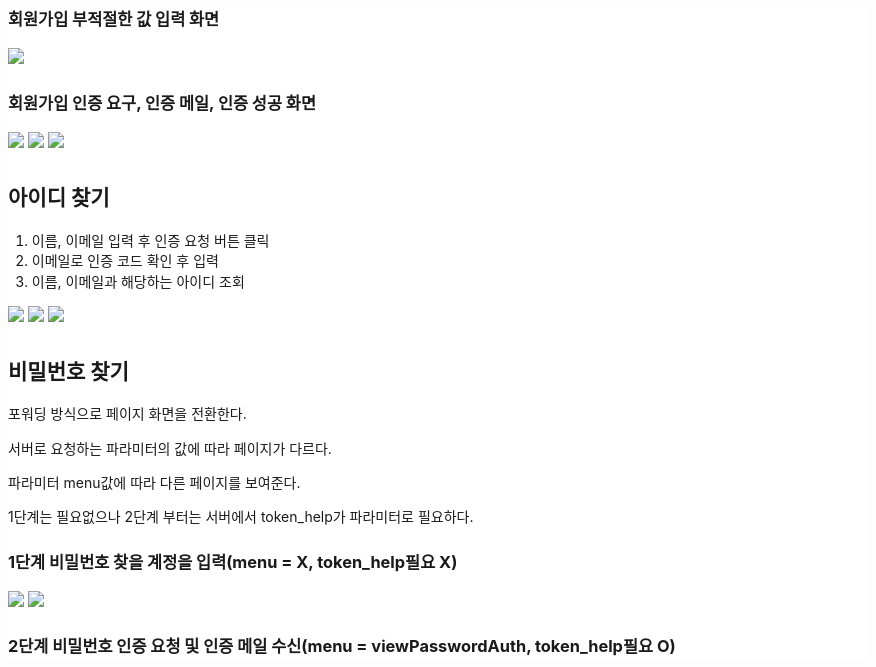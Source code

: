 ### 회원가입 부적절한 값 입력 화면

<img src="https://github.com/user-attachments/assets/c37c7007-2c8f-469b-bf61-2d79683ead49" style="width:400px">
</img>

### 회원가입 인증 요구, 인증 메일, 인증 성공 화면

<img src="https://github.com/user-attachments/assets/5d5b18a3-b404-4a8d-8339-c20c8a503175" style="width:400px">
</img>

<img src="https://github.com/user-attachments/assets/4a36af9a-a77e-4196-863a-1e59217245ec" style="width:400px">
</img>

<img src="https://github.com/user-attachments/assets/63b815fb-dd59-4060-8e71-8a1c259d3b16" style="width:400px">
</img>

## 아이디 찾기
1. 이름, 이메일 입력 후 인증 요청 버튼 클릭
2. 이메일로 인증 코드 확인 후 입력
3. 이름, 이메일과 해당하는 아이디 조회

<img src="https://github.com/user-attachments/assets/792cbf97-9be9-4b91-9962-37b1c22117fe" style="width:400px">
</img>

<img src="https://github.com/user-attachments/assets/70235ae5-f7b5-4354-946b-6dff2ef2f453" style="width:400px">
</img>

<img src="https://github.com/user-attachments/assets/c94935dc-91ed-4fba-9b33-16e0411bf756" style="width:400px">
</img>

## 비밀번호 찾기
포워딩 방식으로 페이지 화면을 전환한다.

서버로 요청하는 파라미터의 값에 따라 페이지가 다르다.

파라미터 menu값에 따라 다른 페이지를 보여준다.

1단계는 필요없으나 2단계 부터는 서버에서 token_help가 파라미터로 필요하다.

### 1단계 비밀번호 찾을 계정을 입력(menu = X, token_help필요 X)
<img src="https://github.com/user-attachments/assets/2449b6d6-6c53-491b-9aa6-7a09aa9a097c" style="width:400px">
</img>

<img src="https://github.com/user-attachments/assets/4a18d421-0972-4f69-8507-cf5f5316fc0a" style="width:400px">
</img>

### 2단계 비밀번호 인증 요청 및 인증 메일 수신(menu = viewPasswordAuth, token_help필요 O)
